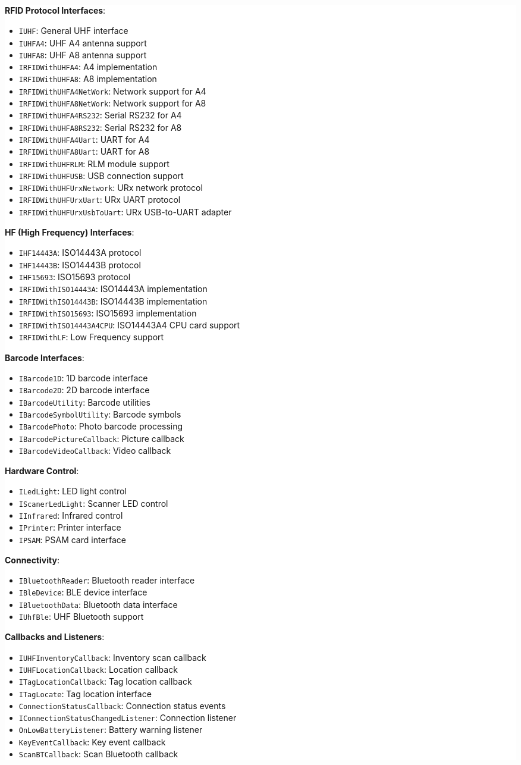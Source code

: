 **RFID Protocol Interfaces**:
- `IUHF`: General UHF interface
- `IUHFA4`: UHF A4 antenna support
- `IUHFA8`: UHF A8 antenna support
- `IRFIDWithUHFA4`: A4 implementation
- `IRFIDWithUHFA8`: A8 implementation
- `IRFIDWithUHFA4NetWork`: Network support for A4
- `IRFIDWithUHFA8NetWork`: Network support for A8
- `IRFIDWithUHFA4RS232`: Serial RS232 for A4
- `IRFIDWithUHFA8RS232`: Serial RS232 for A8
- `IRFIDWithUHFA4Uart`: UART for A4
- `IRFIDWithUHFA8Uart`: UART for A8
- `IRFIDWithUHFRLM`: RLM module support
- `IRFIDWithUHFUSB`: USB connection support
- `IRFIDWithUHFUrxNetwork`: URx network protocol
- `IRFIDWithUHFUrxUart`: URx UART protocol
- `IRFIDWithUHFUrxUsbToUart`: URx USB-to-UART adapter

**HF (High Frequency) Interfaces**:
- `IHF14443A`: ISO14443A protocol
- `IHF14443B`: ISO14443B protocol
- `IHF15693`: ISO15693 protocol
- `IRFIDWithISO14443A`: ISO14443A implementation
- `IRFIDWithISO14443B`: ISO14443B implementation
- `IRFIDWithISO15693`: ISO15693 implementation
- `IRFIDWithISO14443A4CPU`: ISO14443A4 CPU card support
- `IRFIDWithLF`: Low Frequency support

**Barcode Interfaces**:
- `IBarcode1D`: 1D barcode interface
- `IBarcode2D`: 2D barcode interface
- `IBarcodeUtility`: Barcode utilities
- `IBarcodeSymbolUtility`: Barcode symbols
- `IBarcodePhoto`: Photo barcode processing
- `IBarcodePictureCallback`: Picture callback
- `IBarcodeVideoCallback`: Video callback

**Hardware Control**:
- `ILedLight`: LED light control
- `IScanerLedLight`: Scanner LED control
- `IInfrared`: Infrared control
- `IPrinter`: Printer interface
- `IPSAM`: PSAM card interface

**Connectivity**:
- `IBluetoothReader`: Bluetooth reader interface
- `IBleDevice`: BLE device interface
- `IBluetoothData`: Bluetooth data interface
- `IUhfBle`: UHF Bluetooth support

**Callbacks and Listeners**:
- `IUHFInventoryCallback`: Inventory scan callback
- `IUHFLocationCallback`: Location callback
- `ITagLocationCallback`: Tag location callback
- `ITagLocate`: Tag location interface
- `ConnectionStatusCallback`: Connection status events
- `IConnectionStatusChangedListener`: Connection listener
- `OnLowBatteryListener`: Battery warning listener
- `KeyEventCallback`: Key event callback
- `ScanBTCallback`: Scan Bluetooth callback
